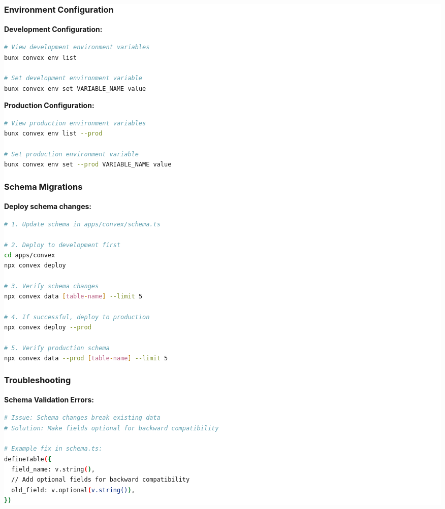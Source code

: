 ### Environment Configuration

**Development Configuration:**
```bash
# View development environment variables
bunx convex env list

# Set development environment variable
bunx convex env set VARIABLE_NAME value
```

**Production Configuration:**
```bash
# View production environment variables
bunx convex env list --prod

# Set production environment variable
bunx convex env set --prod VARIABLE_NAME value
```

### Schema Migrations

**Deploy schema changes:**
```bash
# 1. Update schema in apps/convex/schema.ts

# 2. Deploy to development first
cd apps/convex
npx convex deploy

# 3. Verify schema changes
npx convex data [table-name] --limit 5

# 4. If successful, deploy to production
npx convex deploy --prod

# 5. Verify production schema
npx convex data --prod [table-name] --limit 5
```

### Troubleshooting

**Schema Validation Errors:**
```bash
# Issue: Schema changes break existing data
# Solution: Make fields optional for backward compatibility

# Example fix in schema.ts:
defineTable({
  field_name: v.string(),
  // Add optional fields for backward compatibility
  old_field: v.optional(v.string()),
})
```
